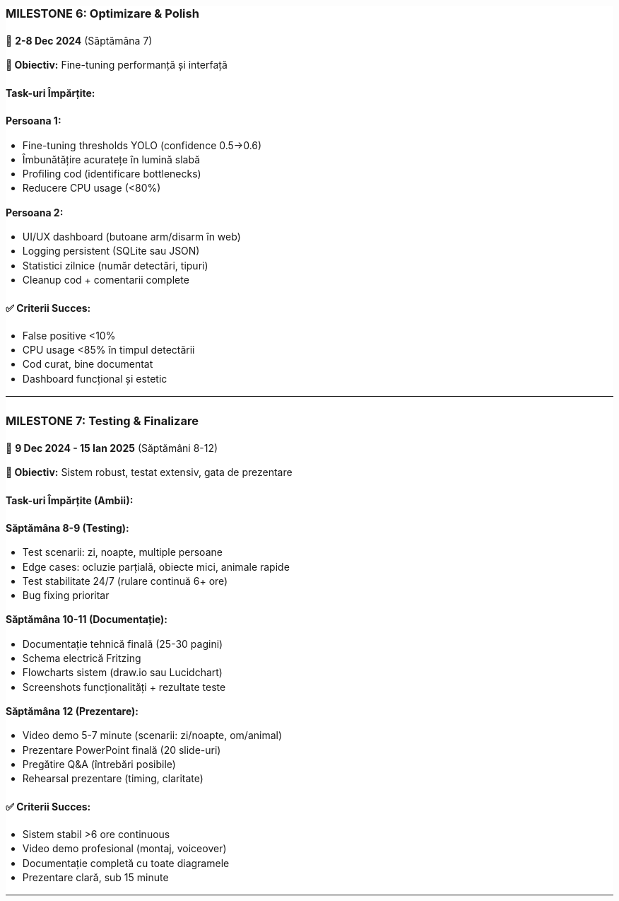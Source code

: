 ### **MILESTONE 6: Optimizare & Polish**
📆 **2-8 Dec 2024** (Săptămâna 7)

**🎯 Obiectiv:** Fine-tuning performanță și interfață

#### Task-uri Împărțite:

**Persoana 1:**
- Fine-tuning thresholds YOLO (confidence 0.5→0.6)
- Îmbunătățire acuratețe în lumină slabă
- Profiling cod (identificare bottlenecks)
- Reducere CPU usage (<80%)

**Persoana 2:**
- UI/UX dashboard (butoane arm/disarm în web)
- Logging persistent (SQLite sau JSON)
- Statistici zilnice (număr detectări, tipuri)
- Cleanup cod + comentarii complete

#### ✅ Criterii Succes:
- False positive <10%
- CPU usage <85% în timpul detectării
- Cod curat, bine documentat
- Dashboard funcțional și estetic

---

### **MILESTONE 7: Testing & Finalizare**
📆 **9 Dec 2024 - 15 Ian 2025** (Săptămâni 8-12)

**🎯 Obiectiv:** Sistem robust, testat extensiv, gata de prezentare

#### Task-uri Împărțite (Ambii):

**Săptămâna 8-9 (Testing):**
- Test scenarii: zi, noapte, multiple persoane
- Edge cases: ocluzie parțială, obiecte mici, animale rapide
- Test stabilitate 24/7 (rulare continuă 6+ ore)
- Bug fixing prioritar

**Săptămâna 10-11 (Documentație):**
- Documentație tehnică finală (25-30 pagini)
- Schema electrică Fritzing
- Flowcharts sistem (draw.io sau Lucidchart)
- Screenshots funcționalități + rezultate teste

**Săptămâna 12 (Prezentare):**
- Video demo 5-7 minute (scenarii: zi/noapte, om/animal)
- Prezentare PowerPoint finală (20 slide-uri)
- Pregătire Q&A (întrebări posibile)
- Rehearsal prezentare (timing, claritate)

#### ✅ Criterii Succes:
- Sistem stabil >6 ore continuous
- Video demo profesional (montaj, voiceover)
- Documentație completă cu toate diagramele
- Prezentare clară, sub 15 minute

---